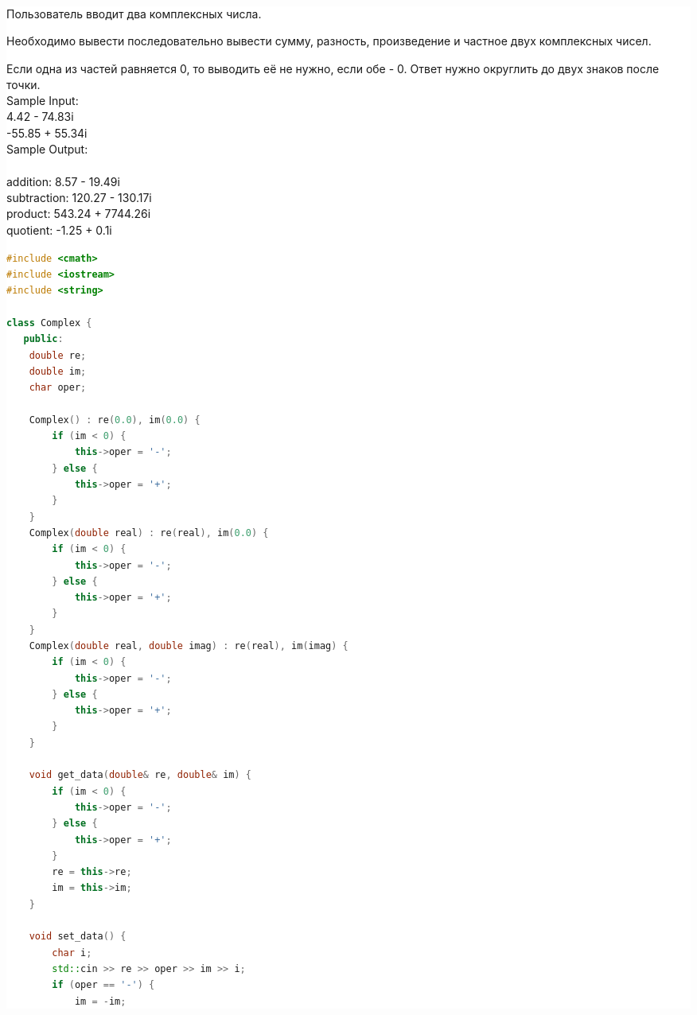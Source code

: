 Пользователь вводит два комплексных числа.

Необходимо вывести последовательно вывести сумму, разность, произведение и частное двух комплексных чисел.

Если одна из частей равняется 0, то выводить её не нужно, если обе - 0. Ответ нужно округлить до двух знаков после точки.<br>
Sample Input:<br>
4.42 - 74.83i<br>
-55.85 + 55.34i<br>
Sample Output:<br>
<br>
addition: 8.57 - 19.49i<br>
subtraction: 120.27 - 130.17i<br>
product: 543.24 + 7744.26i<br>
quotient: -1.25 + 0.1i<br>

```c++
#include <cmath>
#include <iostream>
#include <string>

class Complex {
   public:
    double re;
    double im;
    char oper;

    Complex() : re(0.0), im(0.0) {
        if (im < 0) {
            this->oper = '-';
        } else {
            this->oper = '+';
        }
    }
    Complex(double real) : re(real), im(0.0) {
        if (im < 0) {
            this->oper = '-';
        } else {
            this->oper = '+';
        }
    }
    Complex(double real, double imag) : re(real), im(imag) {
        if (im < 0) {
            this->oper = '-';
        } else {
            this->oper = '+';
        }
    }

    void get_data(double& re, double& im) {
        if (im < 0) {
            this->oper = '-';
        } else {
            this->oper = '+';
        }
        re = this->re;
        im = this->im;
    }

    void set_data() {
        char i;
        std::cin >> re >> oper >> im >> i;
        if (oper == '-') {
            im = -im;
```